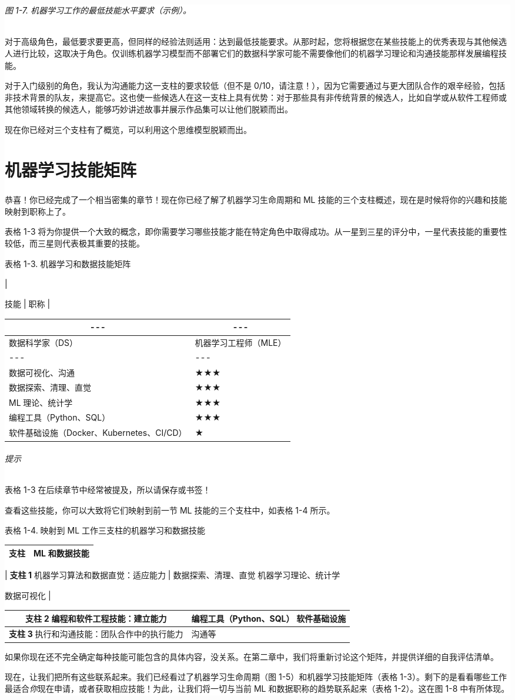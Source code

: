 ###### 图 1-7. 机器学习工作的最低技能水平要求（示例）。

对于高级角色，最低要求要更高，但同样的经验法则适用：达到最低技能要求。从那时起，您将根据您在某些技能上的优秀表现与其他候选人进行比较，这取决于角色。仅训练机器学习模型而不部署它们的数据科学家可能不需要像他们的机器学习理论和沟通技能那样发展编程技能。

对于入门级别的角色，我认为沟通能力这一支柱的要求较低（但不是 0/10，请注意！），因为它需要通过与更大团队合作的艰辛经验，包括非技术背景的队友，来提高它。这也使一些候选人在这一支柱上具有优势：对于那些具有非传统背景的候选人，比如自学或从软件工程师或其他领域转换的候选人，能够巧妙讲述故事并展示作品集可以让他们脱颖而出。

现在你已经对三个支柱有了概览，可以利用这个思维模型脱颖而出。

# 机器学习技能矩阵

恭喜！你已经完成了一个相当密集的章节！现在你已经了解了机器学习生命周期和 ML 技能的三个支柱概述，现在是时候将你的兴趣和技能映射到职称上了。

表格 1-3 将为你提供一个大致的概念，即你需要学习哪些技能才能在特定角色中取得成功。从一星到三星的评分中，一星代表技能的重要性较低，而三星则代表极其重要的技能。

表格 1-3. 机器学习和数据技能矩阵

|

技能 | 职称 |

| --- | --- |
| --- | --- |
| 数据科学家（DS） | 机器学习工程师（MLE） | MLOps 工程师 | 数据工程师 | 数据分析师 |
| --- | --- | --- | --- | --- |
| 数据可视化、沟通 | ★★★ | ★★ | ★ | ★ | ★★★ |
| 数据探索、清理、直觉 | ★★★ | ★★★ | ★ | ★★★ | ★★★ |
| ML 理论、统计学 | ★★★ | ★★★ | ★★ | ★ | ★ |
| 编程工具（Python、SQL） | ★★★ | ★★★ | ★★★ | ★★★ | ★ |
| 软件基础设施（Docker、Kubernetes、CI/CD） | ★ | ★ to ★★★ | ★★★ | ★ | ★ |

###### 提示

表格 1-3 在后续章节中经常被提及，所以请保存或书签！

查看这些技能，你可以大致将它们映射到前一节 ML 技能的三个支柱中，如表格 1-4 所示。

表格 1-4. 映射到 ML 工作三支柱的机器学习和数据技能

| 支柱 | ML 和数据技能 |
| --- | --- |

| **支柱 1** 机器学习算法和数据直觉：适应能力 | 数据探索、清理、直觉 机器学习理论、统计学

数据可视化 |

| **支柱 2** 编程和软件工程技能：建立能力 | 编程工具（Python、SQL） 软件基础设施 |
| --- | --- |
| **支柱 3** 执行和沟通技能：团队合作中的执行能力 | 沟通等 |

如果你现在还不完全确定每种技能可能包含的具体内容，没关系。在第二章中，我们将重新讨论这个矩阵，并提供详细的自我评估清单。

现在，让我们把所有这些联系起来。我们已经看过了机器学习生命周期（图 1-5）和机器学习技能矩阵（表格 1-3）。剩下的是看看哪些工作最适合*你*现在申请，或者获取相应技能！为此，让我们将一切与当前 ML 和数据职称的趋势联系起来（表格 1-2）。这在图 1-8 中有所体现。
